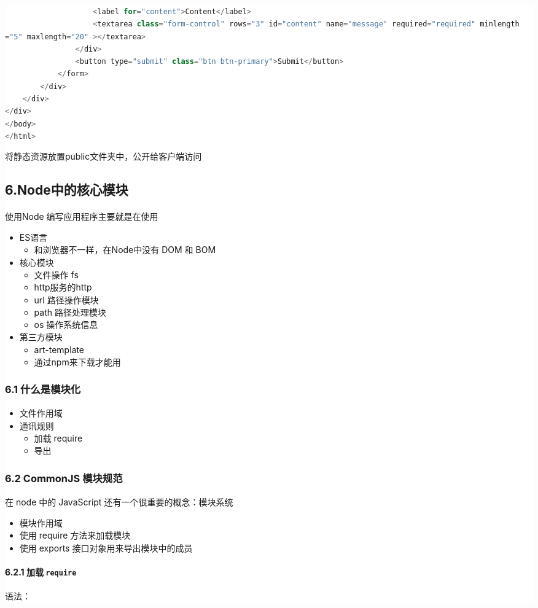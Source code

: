 ```js
                    <label for="content">Content</label>
                    <textarea class="form-control" rows="3" id="content" name="message" required="required" minlength="5" maxlength="20" ></textarea>
                </div>
                <button type="submit" class="btn btn-primary">Submit</button>
            </form>
        </div>
    </div>
</div>
</body>
</html>
```



将静态资源放置public文件夹中，公开给客户端访问



## 6.Node中的核心模块

使用Node 编写应用程序主要就是在使用

+ ES语言
  + 和浏览器不一样，在Node中没有 DOM 和 BOM
+ 核心模块
  + 文件操作 fs
  + http服务的http
  + url 路径操作模块
  + path 路径处理模块
  + os 操作系统信息
+ 第三方模块
  + art-template
  + 通过npm来下载才能用



### 6.1 什么是模块化

+ 文件作用域
+ 通讯规则
  + 加载 require
  + 导出

### 6.2 CommonJS 模块规范

在 node 中的 JavaScript 还有一个很重要的概念：模块系统

+ 模块作用域
+ 使用 require 方法来加载模块
+ 使用 exports 接口对象用来导出模块中的成员

#### 6.2.1 加载 `require`

语法：
